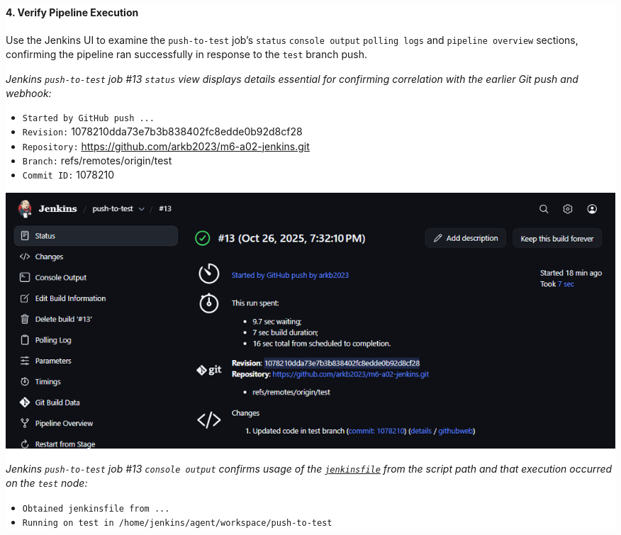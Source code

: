 
#### 4. Verify Pipeline Execution

Use the Jenkins UI to examine the `push-to-test` job’s `status` `console output` `polling logs` and `pipeline overview` sections, confirming the pipeline ran successfully in response to the `test` branch push.

*Jenkins `push-to-test` job #13 `status` view displays details essential for confirming correlation with the earlier Git push and webhook:*
- `Started by GitHub push ...`
- `Revision:` 1078210dda73e7b3b838402fc8edde0b92d8cf28
- `Repository:` https://github.com/arkb2023/m6-a02-jenkins.git
- `Branch:` refs/remotes/origin/test
- `Commit ID:` 1078210

![Jenkins status for triggered job](images/jenkins-push-to-test/15-jenkins-push-to-test-job-status-view.png)

*Jenkins `push-to-test` job #13 `console output` confirms usage of the [`jenkinsfile`](./jenkinsfile) from the script path and that execution occurred on the `test` node:*
- `Obtained jenkinsfile from ...`
- `Running on test in /home/jenkins/agent/workspace/push-to-test`

